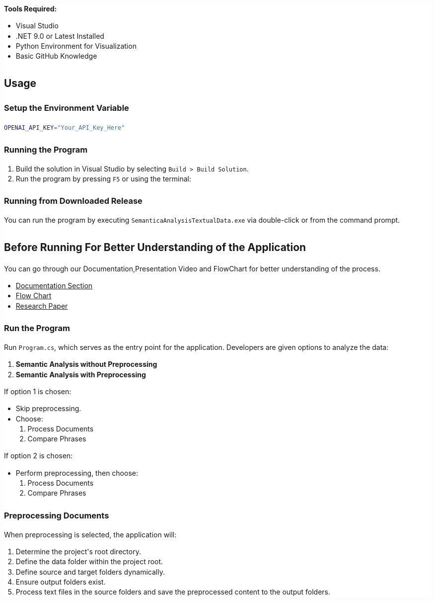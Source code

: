 **Tools Required:**
- Visual Studio
- .NET 9.0 or Latest Installed
- Python Environment for Visualization
- Basic GitHub Knowledge

## **Usage**

### **Setup the Environment Variable**
```sh
OPENAI_API_KEY="Your_API_Key_Here"
```

### **Running the Program**
1. Build the solution in Visual Studio by selecting `Build > Build Solution`.
2. Run the program by pressing `F5` or using the terminal:

### **Running from Downloaded Release**
You can run the program by executing `SemanticaAnalysisTextualData.exe` via double-click or from the command prompt.

## **Before Running For Better Understanding of the Application**
You can go through our Documentation,Presentation Video and FlowChart for better understanding of the process.  
-  [Documentation Section](https://github.com/senthilmasters2024/Tech_Tweakers/tree/main/SemanticAnalysisTextualData/SemanticAnalysisTextualData/Documentation)
-  [Flow Chart](https://github.com/senthilmasters2024/Tech_Tweakers/blob/main/SimilarityFlowChart.svg) 
-  [Research Paper](https://github.com/senthilmasters2024/Tech_Tweakers/tree/main/SemanticAnalysisTextualData/SemanticAnalysisTextualData/Documentation/SemanticSimilarityAnalysisTextualData.pdf)
  
### **Run the Program**
Run `Program.cs`, which serves as the entry point for the application. Developers are given options to analyze the data:

1. **Semantic Analysis without Preprocessing**
2. **Semantic Analysis with Preprocessing**

If option 1 is chosen:
- Skip preprocessing.
- Choose:
  1. Process Documents
  2. Compare Phrases

If option 2 is chosen:
- Perform preprocessing, then choose:
  1. Process Documents
  2. Compare Phrases

### **Preprocessing Documents**
When preprocessing is selected, the application will:
1. Determine the project's root directory.
2. Define the data folder within the project root.
3. Define source and target folders dynamically.
4. Ensure output folders exist.
5. Process text files in the source folders and save the preprocessed content to the output folders.
